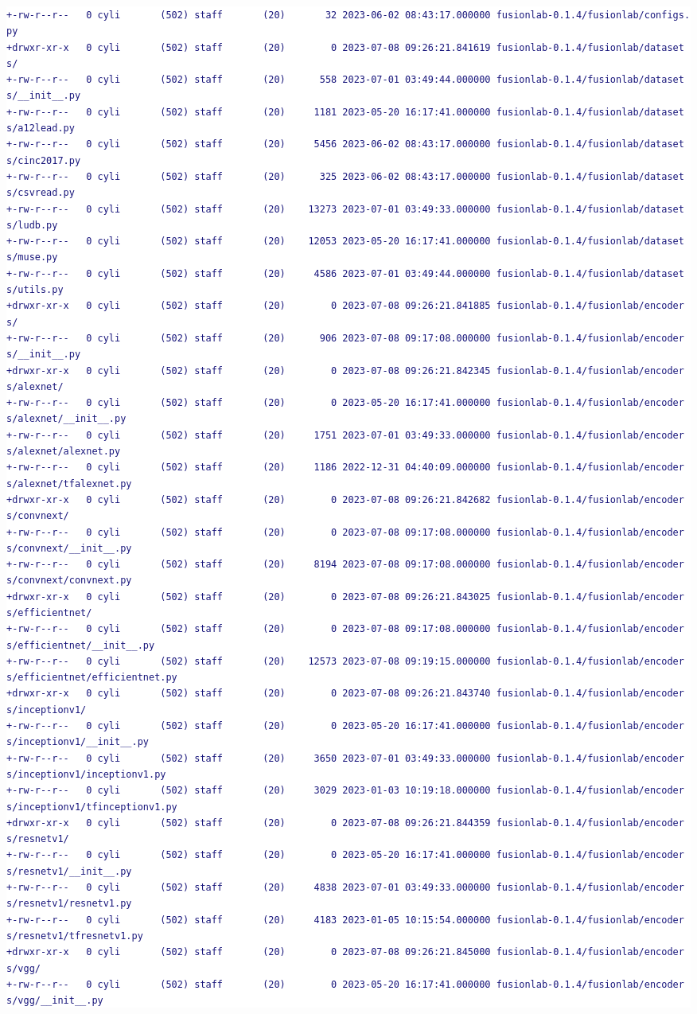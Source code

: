 ```diff
+-rw-r--r--   0 cyli       (502) staff       (20)       32 2023-06-02 08:43:17.000000 fusionlab-0.1.4/fusionlab/configs.py
+drwxr-xr-x   0 cyli       (502) staff       (20)        0 2023-07-08 09:26:21.841619 fusionlab-0.1.4/fusionlab/datasets/
+-rw-r--r--   0 cyli       (502) staff       (20)      558 2023-07-01 03:49:44.000000 fusionlab-0.1.4/fusionlab/datasets/__init__.py
+-rw-r--r--   0 cyli       (502) staff       (20)     1181 2023-05-20 16:17:41.000000 fusionlab-0.1.4/fusionlab/datasets/a12lead.py
+-rw-r--r--   0 cyli       (502) staff       (20)     5456 2023-06-02 08:43:17.000000 fusionlab-0.1.4/fusionlab/datasets/cinc2017.py
+-rw-r--r--   0 cyli       (502) staff       (20)      325 2023-06-02 08:43:17.000000 fusionlab-0.1.4/fusionlab/datasets/csvread.py
+-rw-r--r--   0 cyli       (502) staff       (20)    13273 2023-07-01 03:49:33.000000 fusionlab-0.1.4/fusionlab/datasets/ludb.py
+-rw-r--r--   0 cyli       (502) staff       (20)    12053 2023-05-20 16:17:41.000000 fusionlab-0.1.4/fusionlab/datasets/muse.py
+-rw-r--r--   0 cyli       (502) staff       (20)     4586 2023-07-01 03:49:44.000000 fusionlab-0.1.4/fusionlab/datasets/utils.py
+drwxr-xr-x   0 cyli       (502) staff       (20)        0 2023-07-08 09:26:21.841885 fusionlab-0.1.4/fusionlab/encoders/
+-rw-r--r--   0 cyli       (502) staff       (20)      906 2023-07-08 09:17:08.000000 fusionlab-0.1.4/fusionlab/encoders/__init__.py
+drwxr-xr-x   0 cyli       (502) staff       (20)        0 2023-07-08 09:26:21.842345 fusionlab-0.1.4/fusionlab/encoders/alexnet/
+-rw-r--r--   0 cyli       (502) staff       (20)        0 2023-05-20 16:17:41.000000 fusionlab-0.1.4/fusionlab/encoders/alexnet/__init__.py
+-rw-r--r--   0 cyli       (502) staff       (20)     1751 2023-07-01 03:49:33.000000 fusionlab-0.1.4/fusionlab/encoders/alexnet/alexnet.py
+-rw-r--r--   0 cyli       (502) staff       (20)     1186 2022-12-31 04:40:09.000000 fusionlab-0.1.4/fusionlab/encoders/alexnet/tfalexnet.py
+drwxr-xr-x   0 cyli       (502) staff       (20)        0 2023-07-08 09:26:21.842682 fusionlab-0.1.4/fusionlab/encoders/convnext/
+-rw-r--r--   0 cyli       (502) staff       (20)        0 2023-07-08 09:17:08.000000 fusionlab-0.1.4/fusionlab/encoders/convnext/__init__.py
+-rw-r--r--   0 cyli       (502) staff       (20)     8194 2023-07-08 09:17:08.000000 fusionlab-0.1.4/fusionlab/encoders/convnext/convnext.py
+drwxr-xr-x   0 cyli       (502) staff       (20)        0 2023-07-08 09:26:21.843025 fusionlab-0.1.4/fusionlab/encoders/efficientnet/
+-rw-r--r--   0 cyli       (502) staff       (20)        0 2023-07-08 09:17:08.000000 fusionlab-0.1.4/fusionlab/encoders/efficientnet/__init__.py
+-rw-r--r--   0 cyli       (502) staff       (20)    12573 2023-07-08 09:19:15.000000 fusionlab-0.1.4/fusionlab/encoders/efficientnet/efficientnet.py
+drwxr-xr-x   0 cyli       (502) staff       (20)        0 2023-07-08 09:26:21.843740 fusionlab-0.1.4/fusionlab/encoders/inceptionv1/
+-rw-r--r--   0 cyli       (502) staff       (20)        0 2023-05-20 16:17:41.000000 fusionlab-0.1.4/fusionlab/encoders/inceptionv1/__init__.py
+-rw-r--r--   0 cyli       (502) staff       (20)     3650 2023-07-01 03:49:33.000000 fusionlab-0.1.4/fusionlab/encoders/inceptionv1/inceptionv1.py
+-rw-r--r--   0 cyli       (502) staff       (20)     3029 2023-01-03 10:19:18.000000 fusionlab-0.1.4/fusionlab/encoders/inceptionv1/tfinceptionv1.py
+drwxr-xr-x   0 cyli       (502) staff       (20)        0 2023-07-08 09:26:21.844359 fusionlab-0.1.4/fusionlab/encoders/resnetv1/
+-rw-r--r--   0 cyli       (502) staff       (20)        0 2023-05-20 16:17:41.000000 fusionlab-0.1.4/fusionlab/encoders/resnetv1/__init__.py
+-rw-r--r--   0 cyli       (502) staff       (20)     4838 2023-07-01 03:49:33.000000 fusionlab-0.1.4/fusionlab/encoders/resnetv1/resnetv1.py
+-rw-r--r--   0 cyli       (502) staff       (20)     4183 2023-01-05 10:15:54.000000 fusionlab-0.1.4/fusionlab/encoders/resnetv1/tfresnetv1.py
+drwxr-xr-x   0 cyli       (502) staff       (20)        0 2023-07-08 09:26:21.845000 fusionlab-0.1.4/fusionlab/encoders/vgg/
+-rw-r--r--   0 cyli       (502) staff       (20)        0 2023-05-20 16:17:41.000000 fusionlab-0.1.4/fusionlab/encoders/vgg/__init__.py
```